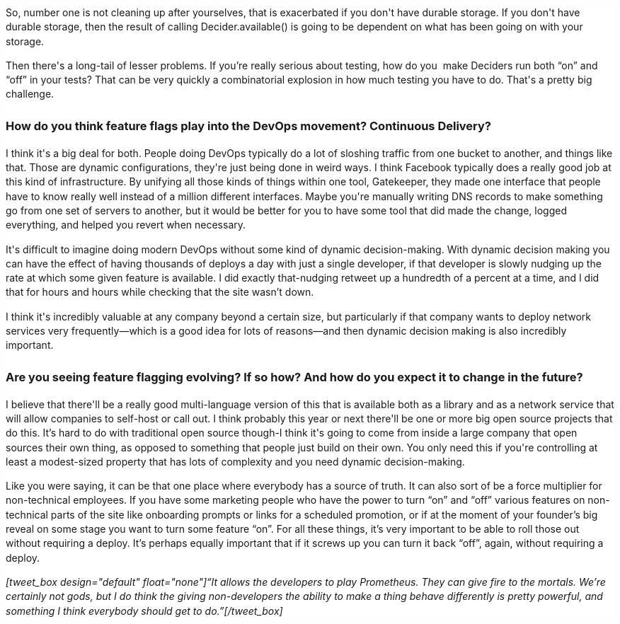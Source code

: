 So, number one is not cleaning up after yourselves, that is exacerbated if you don't have durable storage. If you don't have durable storage, then the result of calling Decider.available() is going to be dependent on what has been going on with your storage.

Then there's a long-tail of lesser problems. If you’re really serious about testing, how do you  make Deciders run both “on” and “off” in your tests? That can be very quickly a combinatorial explosion in how much testing you have to do. That's a pretty big challenge.


### **How do you think feature flags play into the DevOps movement? Continuous Delivery?**


I think it's a big deal for both. People doing DevOps typically do a lot of sloshing traffic from one bucket to another, and things like that. Those are dynamic configurations, they're just being done in weird ways. I think Facebook typically does a really good job at this kind of infrastructure. By unifying all those kinds of things within one tool, Gatekeeper, they made one interface that people have to know really well instead of a million different interfaces. Maybe you're manually writing DNS records to make something go from one set of servers to another, but it would be better for you to have some tool that did made the change, logged everything, and helped you revert when necessary.

It's difficult to imagine doing modern DevOps without some kind of dynamic decision-making. With dynamic decision making you can have the effect of having thousands of deploys a day with just a single developer, if that developer is slowly nudging up the rate at which some given feature is available. I did exactly that-nudging retweet up a hundredth of a percent at a time, and I did that for hours and hours while checking that the site wasn’t down.

I think it's incredibly valuable at any company beyond a certain size, but particularly if that company wants to deploy network services very frequently—which is a good idea for lots of reasons—and then dynamic decision making is also incredibly important.


### **Are you seeing feature flagging evolving? If so how? And how do you expect it to change in the future?**


I believe that there'll be a really good multi-language version of this that is available both as a library and as a network service that will allow companies to self-host or call out. I think probably this year or next there'll be one or more big open source projects that do this. It’s hard to do with traditional open source though-I think it's going to come from inside a large company that open sources their own thing, as opposed to something that people just build on their own. You only need this if you're controlling at least a modest-sized property that has lots of complexity and you need dynamic decision-making.

Like you were saying, it can be that one place where everybody has a source of truth. It can also sort of be a force multiplier for non-technical employees. If you have some marketing people who have the power to turn “on” and “off” various features on non-technical parts of the site like onboarding prompts or links for a scheduled promotion, or if at the moment of your founder’s big reveal on some stage you want to turn some feature “on”. For all these things, it’s very important to be able to roll those out without requiring a deploy. It’s perhaps equally important that if it screws up you can turn it back “off”, again, without requiring a deploy. 

_[tweet_box design="default" float="none"]“It allows the developers to play Prometheus. They can give fire to the mortals. We’re certainly not gods, but I do think the giving non-developers the ability to make a thing behave differently is pretty powerful, and something I think everybody should get to do.”[/tweet_box]_
